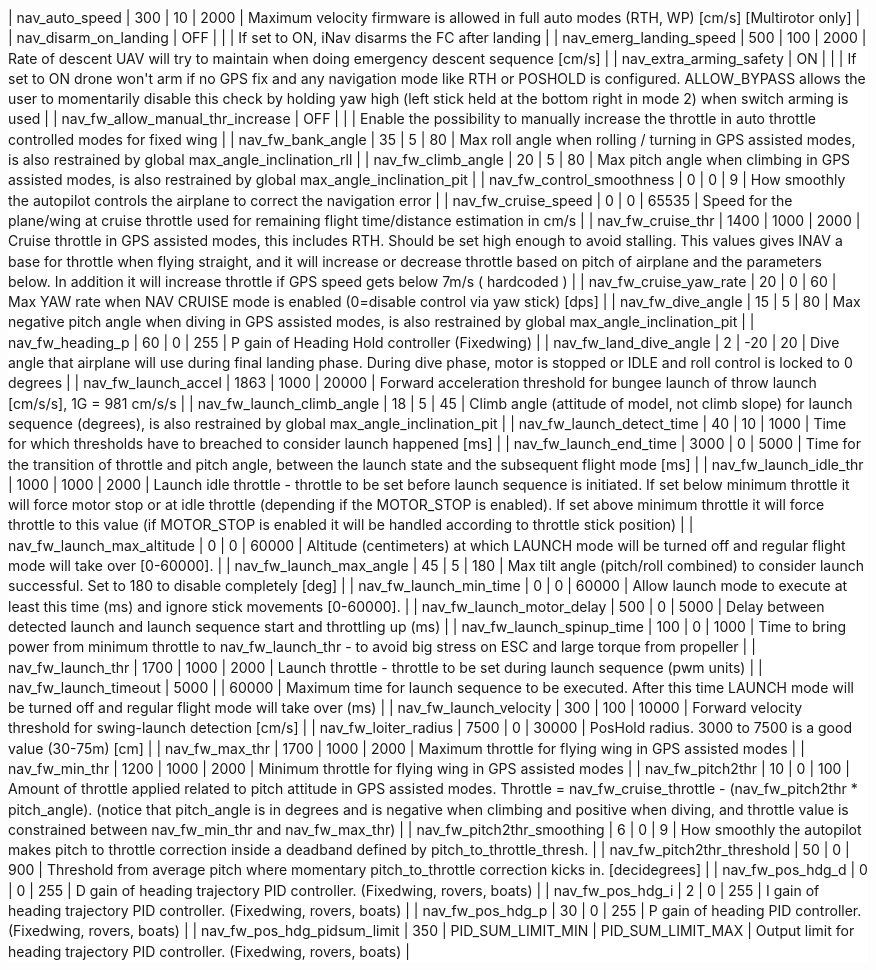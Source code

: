 | nav_auto_speed | 300 | 10 | 2000 | Maximum velocity firmware is allowed in full auto modes (RTH, WP) [cm/s] [Multirotor only] |
| nav_disarm_on_landing | OFF |  |  | If set to ON, iNav disarms the FC after landing |
| nav_emerg_landing_speed | 500 | 100 | 2000 | Rate of descent UAV will try to maintain when doing emergency descent sequence [cm/s] |
| nav_extra_arming_safety | ON |  |  | If set to ON drone won't arm if no GPS fix and any navigation mode like RTH or POSHOLD is configured. ALLOW_BYPASS allows the user to momentarily disable this check by holding yaw high (left stick held at the bottom right in mode 2) when switch arming is used |
| nav_fw_allow_manual_thr_increase | OFF |  |  | Enable the possibility to manually increase the throttle in auto throttle controlled modes for fixed wing |
| nav_fw_bank_angle | 35 | 5 | 80 | Max roll angle when rolling / turning in GPS assisted modes, is also restrained by global max_angle_inclination_rll |
| nav_fw_climb_angle | 20 | 5 | 80 | Max pitch angle when climbing in GPS assisted modes, is also restrained by global max_angle_inclination_pit |
| nav_fw_control_smoothness | 0 | 0 | 9 | How smoothly the autopilot controls the airplane to correct the navigation error |
| nav_fw_cruise_speed | 0 | 0 | 65535 | Speed for the plane/wing at cruise throttle used for remaining flight time/distance estimation in cm/s |
| nav_fw_cruise_thr | 1400 | 1000 | 2000 | Cruise throttle in GPS assisted modes, this includes RTH. Should be set high enough to avoid stalling. This values gives INAV a base for throttle when flying straight, and it will increase or decrease throttle based on pitch of airplane and the parameters below. In addition it will increase throttle if GPS speed gets below 7m/s ( hardcoded ) |
| nav_fw_cruise_yaw_rate | 20 | 0 | 60 | Max YAW rate when NAV CRUISE mode is enabled (0=disable control via yaw stick) [dps] |
| nav_fw_dive_angle | 15 | 5 | 80 | Max negative pitch angle when diving in GPS assisted modes, is also restrained by global max_angle_inclination_pit |
| nav_fw_heading_p | 60 | 0 | 255 | P gain of Heading Hold controller (Fixedwing) |
| nav_fw_land_dive_angle | 2 | -20 | 20 | Dive angle that airplane will use during final landing phase. During dive phase, motor is stopped or IDLE and roll control is locked to 0 degrees |
| nav_fw_launch_accel | 1863 | 1000 | 20000 | Forward acceleration threshold for bungee launch of throw launch [cm/s/s], 1G = 981 cm/s/s |
| nav_fw_launch_climb_angle | 18 | 5 | 45 | Climb angle (attitude of model, not climb slope) for launch sequence (degrees), is also restrained by global max_angle_inclination_pit |
| nav_fw_launch_detect_time | 40 | 10 | 1000 | Time for which thresholds have to breached to consider launch happened [ms] |
| nav_fw_launch_end_time | 3000 | 0 | 5000 | Time for the transition of throttle and pitch angle, between the launch state and the subsequent flight mode [ms] |
| nav_fw_launch_idle_thr | 1000 | 1000 | 2000 | Launch idle throttle - throttle to be set before launch sequence is initiated. If set below minimum throttle it will force motor stop or at idle throttle (depending if the MOTOR_STOP is enabled). If set above minimum throttle it will force throttle to this value (if MOTOR_STOP is enabled it will be handled according to throttle stick position) |
| nav_fw_launch_max_altitude | 0 | 0 | 60000 | Altitude (centimeters) at which LAUNCH mode will be turned off and regular flight mode will take over [0-60000]. |
| nav_fw_launch_max_angle | 45 | 5 | 180 | Max tilt angle (pitch/roll combined) to consider launch successful. Set to 180 to disable completely [deg] |
| nav_fw_launch_min_time | 0 | 0 | 60000 | Allow launch mode to execute at least this time (ms) and ignore stick movements [0-60000]. |
| nav_fw_launch_motor_delay | 500 | 0 | 5000 | Delay between detected launch and launch sequence start and throttling up (ms) |
| nav_fw_launch_spinup_time | 100 | 0 | 1000 | Time to bring power from minimum throttle to nav_fw_launch_thr - to avoid big stress on ESC and large torque from propeller |
| nav_fw_launch_thr | 1700 | 1000 | 2000 | Launch throttle - throttle to be set during launch sequence (pwm units) |
| nav_fw_launch_timeout | 5000 |  | 60000 | Maximum time for launch sequence to be executed. After this time LAUNCH mode will be turned off and regular flight mode will take over (ms) |
| nav_fw_launch_velocity | 300 | 100 | 10000 | Forward velocity threshold for swing-launch detection [cm/s] |
| nav_fw_loiter_radius | 7500 | 0 | 30000 | PosHold radius. 3000 to 7500 is a good value (30-75m) [cm] |
| nav_fw_max_thr | 1700 | 1000 | 2000 | Maximum throttle for flying wing in GPS assisted modes |
| nav_fw_min_thr | 1200 | 1000 | 2000 | Minimum throttle for flying wing in GPS assisted modes |
| nav_fw_pitch2thr | 10 | 0 | 100 | Amount of throttle applied related to pitch attitude in GPS assisted modes. Throttle = nav_fw_cruise_throttle - (nav_fw_pitch2thr * pitch_angle). (notice that pitch_angle is in degrees and is negative when climbing and positive when diving, and throttle value is constrained between nav_fw_min_thr and nav_fw_max_thr) |
| nav_fw_pitch2thr_smoothing | 6 | 0 | 9 | How smoothly the autopilot makes pitch to throttle correction inside a deadband defined by pitch_to_throttle_thresh. |
| nav_fw_pitch2thr_threshold | 50 | 0 | 900 | Threshold from average pitch where momentary pitch_to_throttle correction kicks in. [decidegrees] |
| nav_fw_pos_hdg_d | 0 | 0 | 255 | D gain of heading trajectory PID controller. (Fixedwing, rovers, boats) |
| nav_fw_pos_hdg_i | 2 | 0 | 255 | I gain of heading trajectory PID controller. (Fixedwing, rovers, boats) |
| nav_fw_pos_hdg_p | 30 | 0 | 255 | P gain of heading PID controller. (Fixedwing, rovers, boats) |
| nav_fw_pos_hdg_pidsum_limit | 350 | PID_SUM_LIMIT_MIN | PID_SUM_LIMIT_MAX | Output limit for heading trajectory PID controller. (Fixedwing, rovers, boats) |